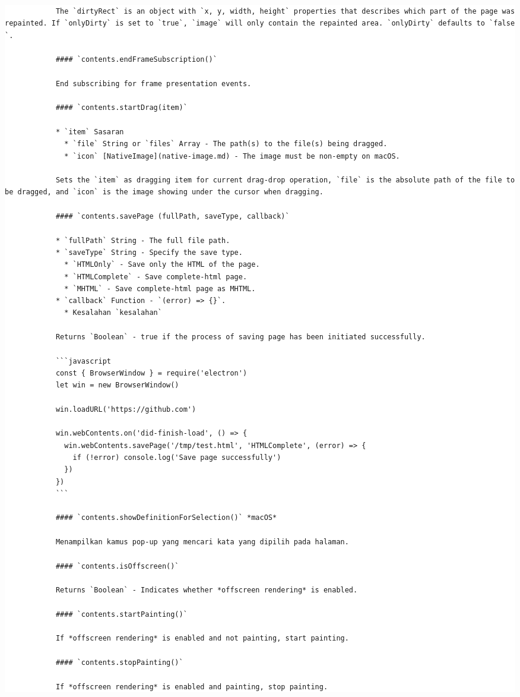                 The `dirtyRect` is an object with `x, y, width, height` properties that describes which part of the page was repainted. If `onlyDirty` is set to `true`, `image` will only contain the repainted area. `onlyDirty` defaults to `false`.
                
                #### `contents.endFrameSubscription()`
                
                End subscribing for frame presentation events.
                
                #### `contents.startDrag(item)`
                
                * `item` Sasaran 
                  * `file` String or `files` Array - The path(s) to the file(s) being dragged.
                  * `icon` [NativeImage](native-image.md) - The image must be non-empty on macOS.
                
                Sets the `item` as dragging item for current drag-drop operation, `file` is the absolute path of the file to be dragged, and `icon` is the image showing under the cursor when dragging.
                
                #### `contents.savePage (fullPath, saveType, callback)`
                
                * `fullPath` String - The full file path.
                * `saveType` String - Specify the save type. 
                  * `HTMLOnly` - Save only the HTML of the page.
                  * `HTMLComplete` - Save complete-html page.
                  * `MHTML` - Save complete-html page as MHTML.
                * `callback` Function - `(error) => {}`. 
                  * Kesalahan `kesalahan`
                
                Returns `Boolean` - true if the process of saving page has been initiated successfully.
                
                ```javascript
                const { BrowserWindow } = require('electron')
                let win = new BrowserWindow()
                
                win.loadURL('https://github.com')
                
                win.webContents.on('did-finish-load', () => {
                  win.webContents.savePage('/tmp/test.html', 'HTMLComplete', (error) => {
                    if (!error) console.log('Save page successfully')
                  })
                })
                ```
                
                #### `contents.showDefinitionForSelection()` *macOS*
                
                Menampilkan kamus pop-up yang mencari kata yang dipilih pada halaman.
                
                #### `contents.isOffscreen()`
                
                Returns `Boolean` - Indicates whether *offscreen rendering* is enabled.
                
                #### `contents.startPainting()`
                
                If *offscreen rendering* is enabled and not painting, start painting.
                
                #### `contents.stopPainting()`
                
                If *offscreen rendering* is enabled and painting, stop painting.
                
